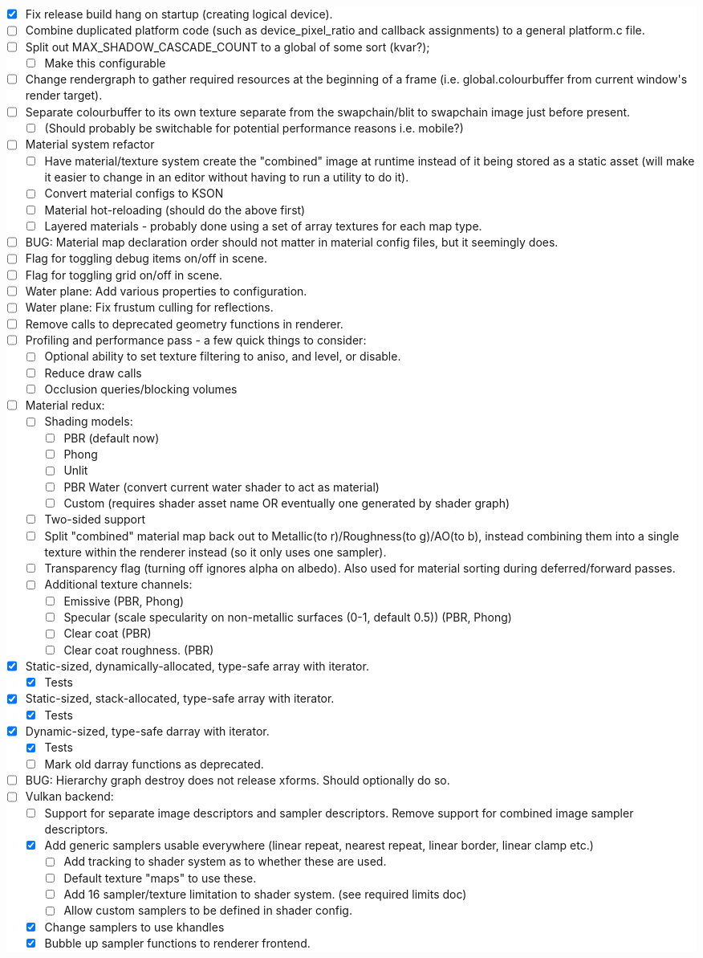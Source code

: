 - [x] Fix release build hang on startup (creating logical device).
- [ ] Combine duplicated platform code (such as device_pixel_ratio and callback assignments) to a general platform.c file.
- [ ] Split out MAX_SHADOW_CASCADE_COUNT to a global of some sort (kvar?);
  - [ ] Make this configurable
- [ ] Change rendergraph to gather required resources at the beginning of a frame (i.e. global.colourbuffer from current window's render target).
- [ ] Separate colourbuffer to its own texture separate from the swapchain/blit to swapchain image just before present.
  - [ ] (Should probably be switchable for potential performance reasons i.e. mobile?)
- [ ] Material system refactor
  - [ ] Have material/texture system create the "combined" image at runtime instead of it being stored as a static asset (will make it easier to change in an editor without having to run a utility to do it).
  - [ ] Convert material configs to KSON
  - [ ] Material hot-reloading (should do the above first)
  - [ ] Layered materials - probably done using a set of array textures for each map type.
- [ ] BUG: Material map declaration order should not matter in material config files, but it seemingly does.
- [ ] Flag for toggling debug items on/off in scene.
- [ ] Flag for toggling grid on/off in scene.
- [ ] Water plane: Add various properties to configuration.
- [ ] Water plane: Fix frustum culling for reflections.
- [ ] Remove calls to deprecated geometry functions in renderer.
- [ ] Profiling and performance pass - a few quick things to consider:
  - [ ] Optional ability to set texture filtering to aniso, and level, or disable.
  - [ ] Reduce draw calls
  - [ ] Occlusion queries/blocking volumes
- [ ] Material redux:
  - [ ] Shading models:
    - [ ] PBR (default now)
    - [ ] Phong
    - [ ] Unlit
    - [ ] PBR Water (convert current water shader to act as material)
    - [ ] Custom (requires shader asset name OR eventually one generated by shader graph)
  - [ ] Two-sided support
  - [ ] Split "combined" material map back out to Metallic(to r)/Roughness(to g)/AO(to b), instead combining them into a single texture within the renderer instead (so it only uses one sampler).
  - [ ] Transparency flag (turning off ignores alpha on albedo). Also used for material sorting during deferred/forward passes.
  - [ ] Additional texture channels:
    - [ ] Emissive (PBR, Phong)
    - [ ] Specular (scale specularity on non-metallic surfaces (0-1, default 0.5)) (PBR, Phong)
    - [ ] Clear coat (PBR)
    - [ ] Clear coat roughness. (PBR)
- [x] Static-sized, dynamically-allocated, type-safe array with iterator.
  - [x] Tests
- [x] Static-sized, stack-allocated, type-safe array with iterator.
  - [x] Tests
- [x] Dynamic-sized, type-safe darray with iterator.
  - [x] Tests
  - [ ] Mark old darray functions as deprecated.
- [ ] BUG: Hierarchy graph destroy does not release xforms. Should optionally do so.
- [ ] Vulkan backend:
  - [ ] Support for separate image descriptors and sampler descriptors. Remove support for combined image sampler descriptors.
  - [x] Add generic samplers usable everywhere (linear repeat, nearest repeat, linear border, linear clamp etc.)
    - [ ] Add tracking to shader system as to whether these are used.
    - [ ] Default texture "maps" to use these.
    - [ ] Add 16 sampler/texture limitation to shader system. (see required limits doc)
    - [ ] Allow custom samplers to be defined in shader config.
  - [x] Change samplers to use khandles
  - [x] Bubble up sampler functions to renderer frontend.